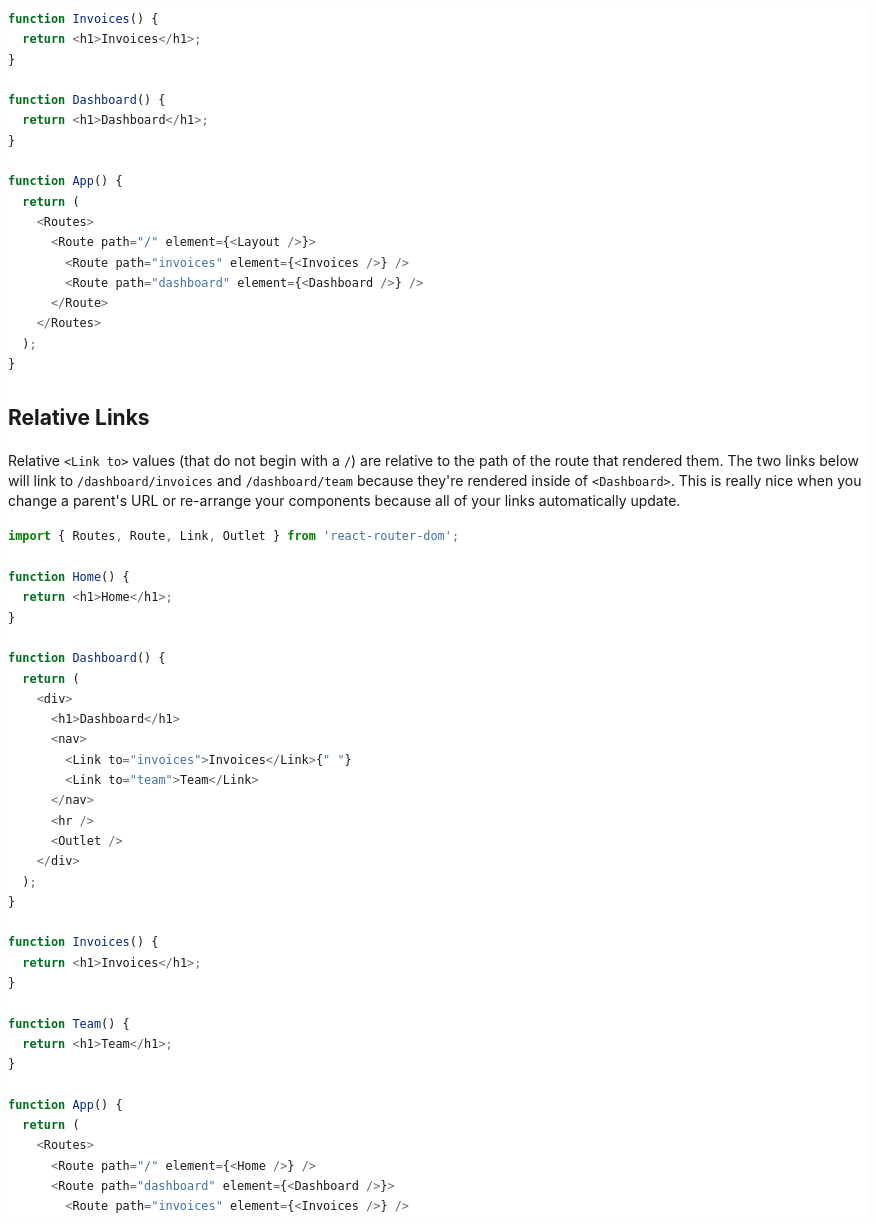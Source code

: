 ```js
function Invoices() {
  return <h1>Invoices</h1>;
}

function Dashboard() {
  return <h1>Dashboard</h1>;
}

function App() {
  return (
    <Routes>
      <Route path="/" element={<Layout />}>
        <Route path="invoices" element={<Invoices />} />
        <Route path="dashboard" element={<Dashboard />} />
      </Route>
    </Routes>
  );
}
```

## Relative Links

Relative `<Link to>` values (that do not begin with a `/`) are relative to the
path of the route that rendered them. The two links below will link to
`/dashboard/invoices` and `/dashboard/team` because they're rendered inside of
`<Dashboard>`. This is really nice when you change a parent's URL or re-arrange
your components because all of your links automatically update.

```js
import { Routes, Route, Link, Outlet } from 'react-router-dom';

function Home() {
  return <h1>Home</h1>;
}

function Dashboard() {
  return (
    <div>
      <h1>Dashboard</h1>
      <nav>
        <Link to="invoices">Invoices</Link>{" "}
        <Link to="team">Team</Link>
      </nav>
      <hr />
      <Outlet />
    </div>
  );
}

function Invoices() {
  return <h1>Invoices</h1>;
}

function Team() {
  return <h1>Team</h1>;
}

function App() {
  return (
    <Routes>
      <Route path="/" element={<Home />} />
      <Route path="dashboard" element={<Dashboard />}>
        <Route path="invoices" element={<Invoices />} />
```